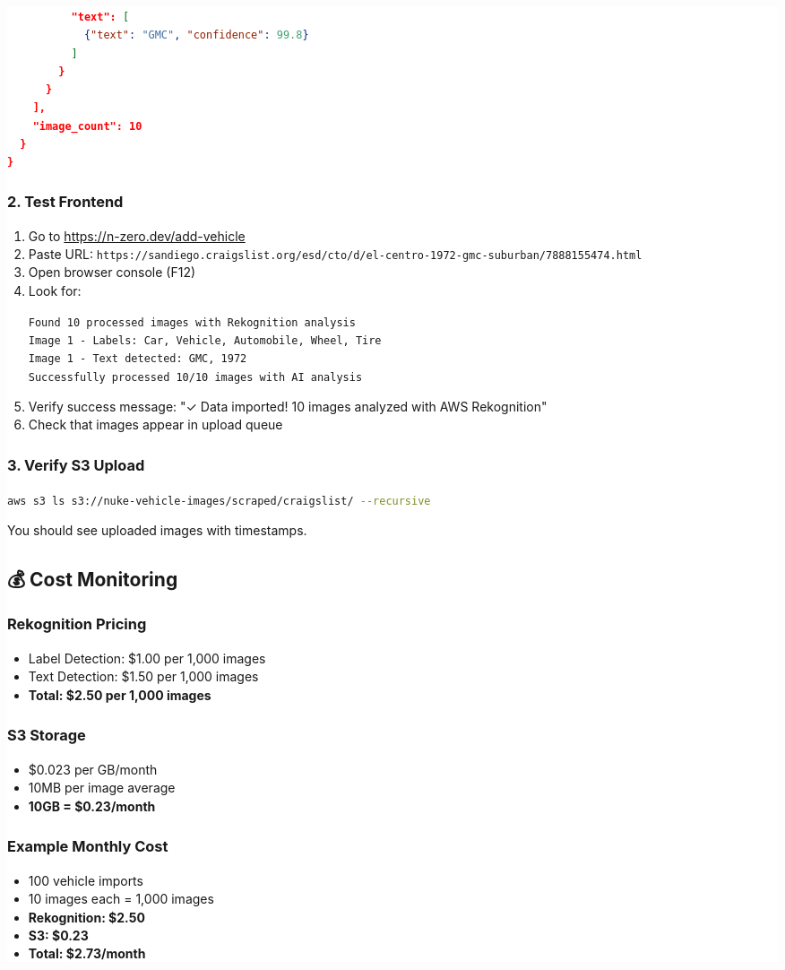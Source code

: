 ```json
          "text": [
            {"text": "GMC", "confidence": 99.8}
          ]
        }
      }
    ],
    "image_count": 10
  }
}
```

### 2. Test Frontend

1. Go to https://n-zero.dev/add-vehicle
2. Paste URL: `https://sandiego.craigslist.org/esd/cto/d/el-centro-1972-gmc-suburban/7888155474.html`
3. Open browser console (F12)
4. Look for:
   ```
   Found 10 processed images with Rekognition analysis
   Image 1 - Labels: Car, Vehicle, Automobile, Wheel, Tire
   Image 1 - Text detected: GMC, 1972
   Successfully processed 10/10 images with AI analysis
   ```
5. Verify success message: "✓ Data imported! 10 images analyzed with AWS Rekognition"
6. Check that images appear in upload queue

### 3. Verify S3 Upload

```bash
aws s3 ls s3://nuke-vehicle-images/scraped/craigslist/ --recursive
```

You should see uploaded images with timestamps.

## 💰 Cost Monitoring

### Rekognition Pricing
- Label Detection: $1.00 per 1,000 images
- Text Detection: $1.50 per 1,000 images
- **Total: $2.50 per 1,000 images**

### S3 Storage
- $0.023 per GB/month
- 10MB per image average
- **10GB = $0.23/month**

### Example Monthly Cost
- 100 vehicle imports
- 10 images each = 1,000 images
- **Rekognition: $2.50**
- **S3: $0.23**
- **Total: $2.73/month**
